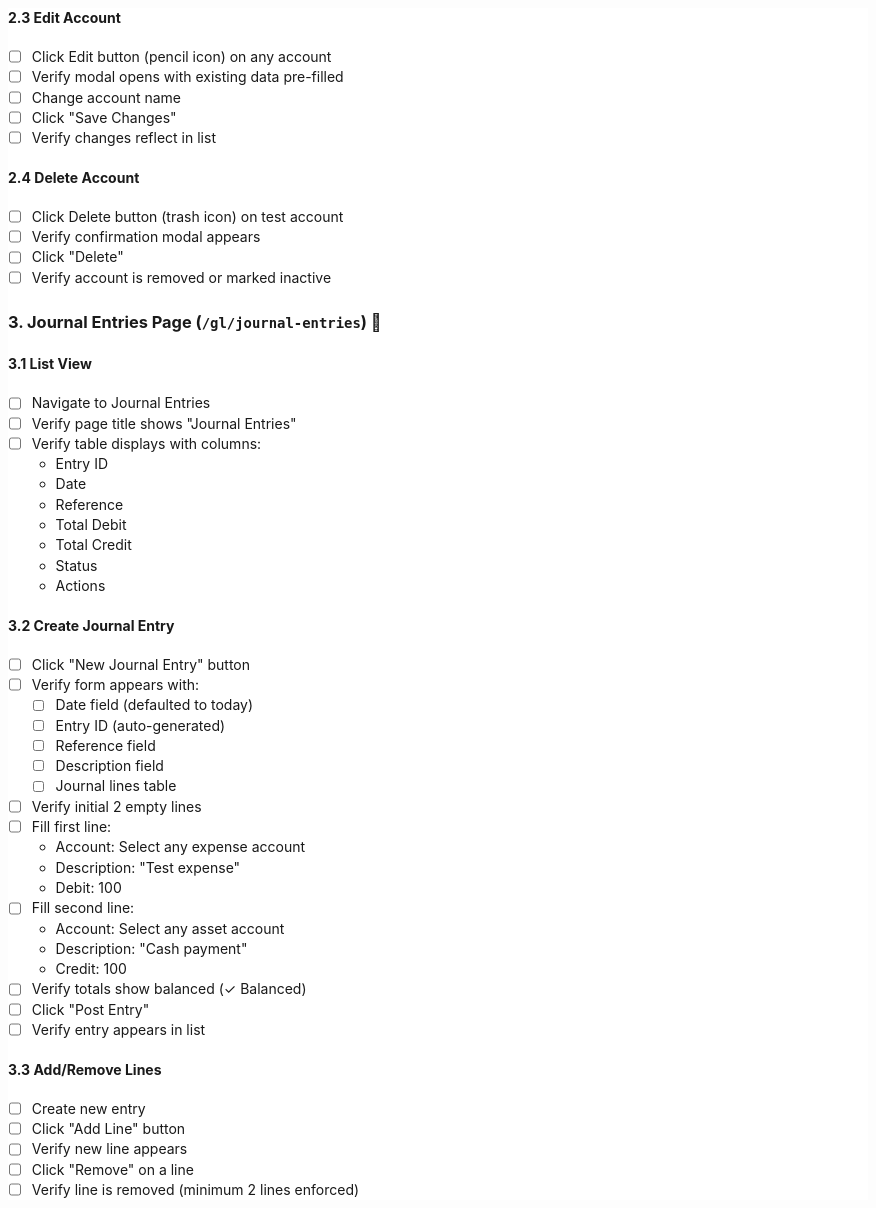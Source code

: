 #### 2.3 Edit Account
- [ ] Click Edit button (pencil icon) on any account
- [ ] Verify modal opens with existing data pre-filled
- [ ] Change account name
- [ ] Click "Save Changes"
- [ ] Verify changes reflect in list

#### 2.4 Delete Account
- [ ] Click Delete button (trash icon) on test account
- [ ] Verify confirmation modal appears
- [ ] Click "Delete"
- [ ] Verify account is removed or marked inactive

### 3. Journal Entries Page (`/gl/journal-entries`) 📝

#### 3.1 List View
- [ ] Navigate to Journal Entries
- [ ] Verify page title shows "Journal Entries"
- [ ] Verify table displays with columns:
  - Entry ID
  - Date
  - Reference
  - Total Debit
  - Total Credit
  - Status
  - Actions

#### 3.2 Create Journal Entry
- [ ] Click "New Journal Entry" button
- [ ] Verify form appears with:
  - [ ] Date field (defaulted to today)
  - [ ] Entry ID (auto-generated)
  - [ ] Reference field
  - [ ] Description field
  - [ ] Journal lines table
- [ ] Verify initial 2 empty lines
- [ ] Fill first line:
  - Account: Select any expense account
  - Description: "Test expense"
  - Debit: 100
- [ ] Fill second line:
  - Account: Select any asset account
  - Description: "Cash payment"
  - Credit: 100
- [ ] Verify totals show balanced (✓ Balanced)
- [ ] Click "Post Entry"
- [ ] Verify entry appears in list

#### 3.3 Add/Remove Lines
- [ ] Create new entry
- [ ] Click "Add Line" button
- [ ] Verify new line appears
- [ ] Click "Remove" on a line
- [ ] Verify line is removed (minimum 2 lines enforced)

